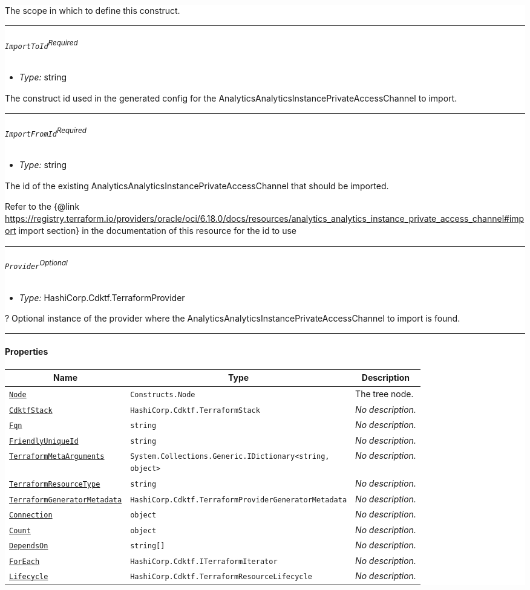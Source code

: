 The scope in which to define this construct.

---

###### `ImportToId`<sup>Required</sup> <a name="ImportToId" id="rhizo-co-terraform-provider-oci.analyticsAnalyticsInstancePrivateAccessChannel.AnalyticsAnalyticsInstancePrivateAccessChannel.generateConfigForImport.parameter.importToId"></a>

- *Type:* string

The construct id used in the generated config for the AnalyticsAnalyticsInstancePrivateAccessChannel to import.

---

###### `ImportFromId`<sup>Required</sup> <a name="ImportFromId" id="rhizo-co-terraform-provider-oci.analyticsAnalyticsInstancePrivateAccessChannel.AnalyticsAnalyticsInstancePrivateAccessChannel.generateConfigForImport.parameter.importFromId"></a>

- *Type:* string

The id of the existing AnalyticsAnalyticsInstancePrivateAccessChannel that should be imported.

Refer to the {@link https://registry.terraform.io/providers/oracle/oci/6.18.0/docs/resources/analytics_analytics_instance_private_access_channel#import import section} in the documentation of this resource for the id to use

---

###### `Provider`<sup>Optional</sup> <a name="Provider" id="rhizo-co-terraform-provider-oci.analyticsAnalyticsInstancePrivateAccessChannel.AnalyticsAnalyticsInstancePrivateAccessChannel.generateConfigForImport.parameter.provider"></a>

- *Type:* HashiCorp.Cdktf.TerraformProvider

? Optional instance of the provider where the AnalyticsAnalyticsInstancePrivateAccessChannel to import is found.

---

#### Properties <a name="Properties" id="Properties"></a>

| **Name** | **Type** | **Description** |
| --- | --- | --- |
| <code><a href="#rhizo-co-terraform-provider-oci.analyticsAnalyticsInstancePrivateAccessChannel.AnalyticsAnalyticsInstancePrivateAccessChannel.property.node">Node</a></code> | <code>Constructs.Node</code> | The tree node. |
| <code><a href="#rhizo-co-terraform-provider-oci.analyticsAnalyticsInstancePrivateAccessChannel.AnalyticsAnalyticsInstancePrivateAccessChannel.property.cdktfStack">CdktfStack</a></code> | <code>HashiCorp.Cdktf.TerraformStack</code> | *No description.* |
| <code><a href="#rhizo-co-terraform-provider-oci.analyticsAnalyticsInstancePrivateAccessChannel.AnalyticsAnalyticsInstancePrivateAccessChannel.property.fqn">Fqn</a></code> | <code>string</code> | *No description.* |
| <code><a href="#rhizo-co-terraform-provider-oci.analyticsAnalyticsInstancePrivateAccessChannel.AnalyticsAnalyticsInstancePrivateAccessChannel.property.friendlyUniqueId">FriendlyUniqueId</a></code> | <code>string</code> | *No description.* |
| <code><a href="#rhizo-co-terraform-provider-oci.analyticsAnalyticsInstancePrivateAccessChannel.AnalyticsAnalyticsInstancePrivateAccessChannel.property.terraformMetaArguments">TerraformMetaArguments</a></code> | <code>System.Collections.Generic.IDictionary<string, object></code> | *No description.* |
| <code><a href="#rhizo-co-terraform-provider-oci.analyticsAnalyticsInstancePrivateAccessChannel.AnalyticsAnalyticsInstancePrivateAccessChannel.property.terraformResourceType">TerraformResourceType</a></code> | <code>string</code> | *No description.* |
| <code><a href="#rhizo-co-terraform-provider-oci.analyticsAnalyticsInstancePrivateAccessChannel.AnalyticsAnalyticsInstancePrivateAccessChannel.property.terraformGeneratorMetadata">TerraformGeneratorMetadata</a></code> | <code>HashiCorp.Cdktf.TerraformProviderGeneratorMetadata</code> | *No description.* |
| <code><a href="#rhizo-co-terraform-provider-oci.analyticsAnalyticsInstancePrivateAccessChannel.AnalyticsAnalyticsInstancePrivateAccessChannel.property.connection">Connection</a></code> | <code>object</code> | *No description.* |
| <code><a href="#rhizo-co-terraform-provider-oci.analyticsAnalyticsInstancePrivateAccessChannel.AnalyticsAnalyticsInstancePrivateAccessChannel.property.count">Count</a></code> | <code>object</code> | *No description.* |
| <code><a href="#rhizo-co-terraform-provider-oci.analyticsAnalyticsInstancePrivateAccessChannel.AnalyticsAnalyticsInstancePrivateAccessChannel.property.dependsOn">DependsOn</a></code> | <code>string[]</code> | *No description.* |
| <code><a href="#rhizo-co-terraform-provider-oci.analyticsAnalyticsInstancePrivateAccessChannel.AnalyticsAnalyticsInstancePrivateAccessChannel.property.forEach">ForEach</a></code> | <code>HashiCorp.Cdktf.ITerraformIterator</code> | *No description.* |
| <code><a href="#rhizo-co-terraform-provider-oci.analyticsAnalyticsInstancePrivateAccessChannel.AnalyticsAnalyticsInstancePrivateAccessChannel.property.lifecycle">Lifecycle</a></code> | <code>HashiCorp.Cdktf.TerraformResourceLifecycle</code> | *No description.* |